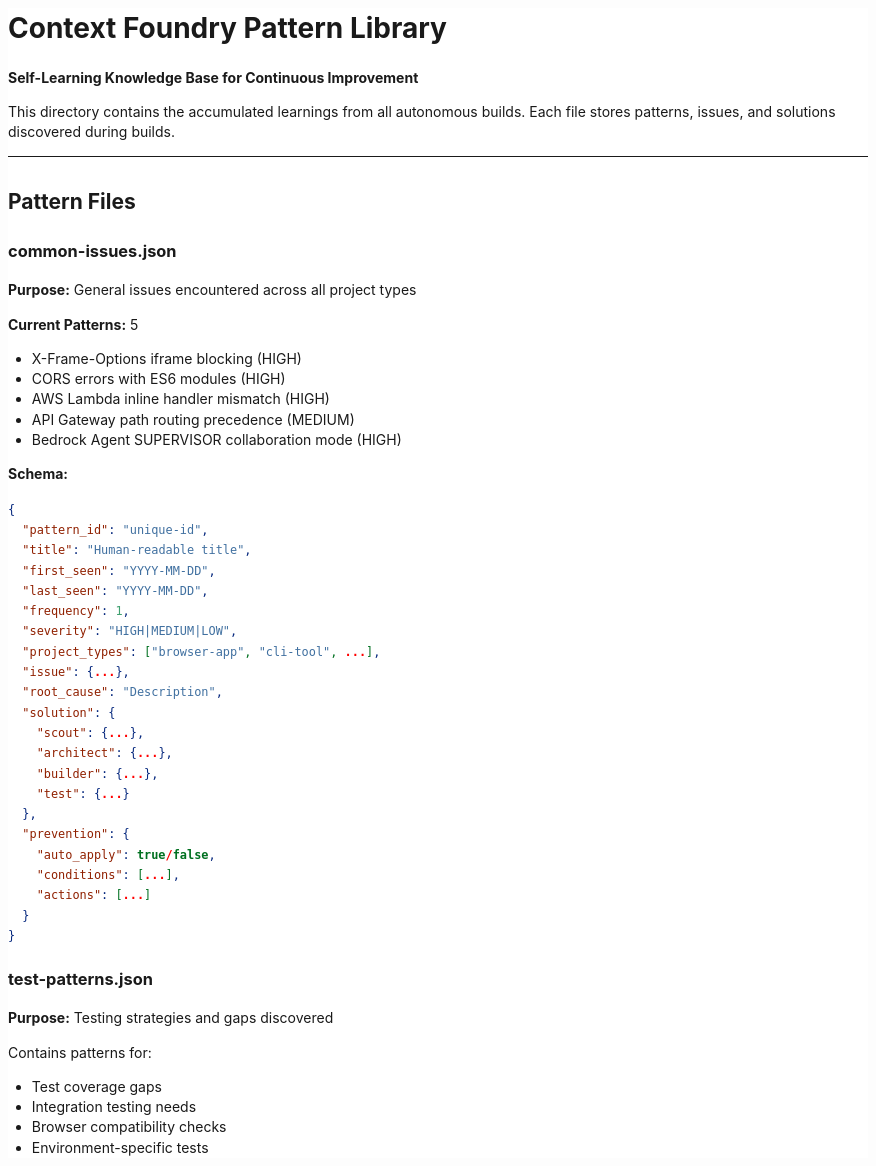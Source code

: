# Context Foundry Pattern Library

**Self-Learning Knowledge Base for Continuous Improvement**

This directory contains the accumulated learnings from all autonomous builds. Each file stores patterns, issues, and solutions discovered during builds.

---

## Pattern Files

### common-issues.json
**Purpose:** General issues encountered across all project types

**Current Patterns:** 5
- X-Frame-Options iframe blocking (HIGH)
- CORS errors with ES6 modules (HIGH)
- AWS Lambda inline handler mismatch (HIGH)
- API Gateway path routing precedence (MEDIUM)
- Bedrock Agent SUPERVISOR collaboration mode (HIGH)

**Schema:**
```json
{
  "pattern_id": "unique-id",
  "title": "Human-readable title",
  "first_seen": "YYYY-MM-DD",
  "last_seen": "YYYY-MM-DD",
  "frequency": 1,
  "severity": "HIGH|MEDIUM|LOW",
  "project_types": ["browser-app", "cli-tool", ...],
  "issue": {...},
  "root_cause": "Description",
  "solution": {
    "scout": {...},
    "architect": {...},
    "builder": {...},
    "test": {...}
  },
  "prevention": {
    "auto_apply": true/false,
    "conditions": [...],
    "actions": [...]
  }
}
```

### test-patterns.json
**Purpose:** Testing strategies and gaps discovered

Contains patterns for:
- Test coverage gaps
- Integration testing needs
- Browser compatibility checks
- Environment-specific tests

